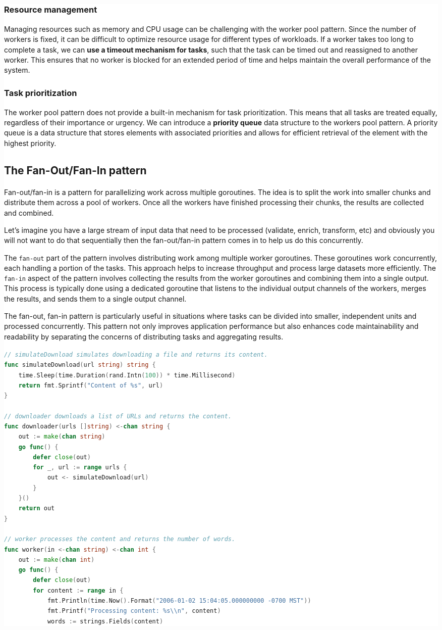 ### Resource management
Managing resources such as memory and CPU usage can be challenging with the worker pool pattern. Since the number of workers is fixed, it can be difficult to optimize resource usage for different types of workloads. If a worker takes too long to complete a task, we can **use a timeout mechanism for tasks**, such that the task can be timed out and reassigned to another worker. This ensures that no worker is blocked for an extended period of time and helps maintain the overall performance of the system.

### Task prioritization
The worker pool pattern does not provide a built-in mechanism for task prioritization. This means that all tasks are treated equally, regardless of their importance or urgency. We can introduce a **priority queue** data structure to the workers pool pattern. A priority queue is a data structure that stores elements with associated priorities and allows for efficient retrieval of the element with the highest priority.

## The Fan-Out/Fan-In pattern
Fan-out/fan-in is a pattern for parallelizing work across multiple goroutines. The idea is to split the work into smaller chunks and distribute them across a pool of workers. Once all the workers have finished processing their chunks, the results are collected and combined.

Let’s imagine you have a large stream of input data that need to be processed (validate, enrich, transform, etc) and obviously you will not want to do that sequentially then the fan-out/fan-in pattern comes in to help us do this concurrently.

The `fan-out` part of the pattern involves distributing work among multiple worker goroutines. These goroutines work concurrently, each handling a portion of the tasks. This approach helps to increase throughput and process large datasets more efficiently. The `fan-in` aspect of the pattern involves collecting the results from the worker goroutines and combining them into a single output. This process is typically done using a dedicated goroutine that listens to the individual output channels of the workers, merges the results, and sends them to a single output channel.

The fan-out, fan-in pattern is particularly useful in situations where tasks can be divided into smaller, independent units and processed concurrently. This pattern not only improves application performance but also enhances code maintainability and readability by separating the concerns of distributing tasks and aggregating results.

```go
// simulateDownload simulates downloading a file and returns its content.
func simulateDownload(url string) string {
	time.Sleep(time.Duration(rand.Intn(100)) * time.Millisecond)
	return fmt.Sprintf("Content of %s", url)
}

// downloader downloads a list of URLs and returns the content.
func downloader(urls []string) <-chan string {
	out := make(chan string)
	go func() {
		defer close(out)
		for _, url := range urls {
			out <- simulateDownload(url)
		}
	}()
	return out
}

// worker processes the content and returns the number of words.
func worker(in <-chan string) <-chan int {
	out := make(chan int)
	go func() {
		defer close(out)
		for content := range in {
			fmt.Println(time.Now().Format("2006-01-02 15:04:05.000000000 -0700 MST"))
			fmt.Printf("Processing content: %s\\n", content)
			words := strings.Fields(content)
```